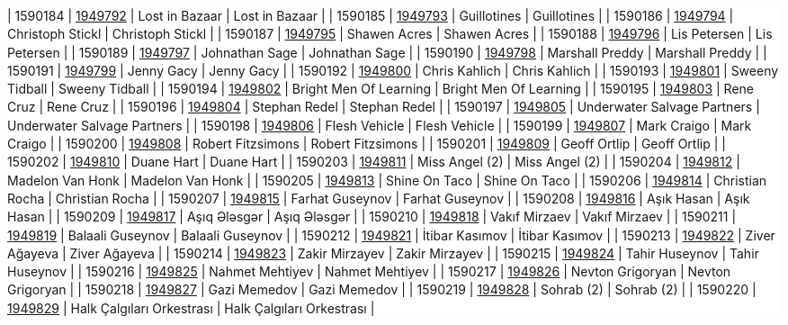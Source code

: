 | 1590184 | [1949792](https://www.discogs.com/artist/1949792) | Lost in Bazaar | Lost in Bazaar |
| 1590185 | [1949793](https://www.discogs.com/artist/1949793) | Guillotines | Guillotines |
| 1590186 | [1949794](https://www.discogs.com/artist/1949794) | Christoph Stickl | Christoph Stickl |
| 1590187 | [1949795](https://www.discogs.com/artist/1949795) | Shawen Acres | Shawen Acres |
| 1590188 | [1949796](https://www.discogs.com/artist/1949796) | Lis Petersen | Lis Petersen |
| 1590189 | [1949797](https://www.discogs.com/artist/1949797) | Johnathan Sage | Johnathan Sage |
| 1590190 | [1949798](https://www.discogs.com/artist/1949798) | Marshall Preddy | Marshall Preddy |
| 1590191 | [1949799](https://www.discogs.com/artist/1949799) | Jenny Gacy | Jenny Gacy |
| 1590192 | [1949800](https://www.discogs.com/artist/1949800) | Chris Kahlich | Chris Kahlich |
| 1590193 | [1949801](https://www.discogs.com/artist/1949801) | Sweeny Tidball | Sweeny Tidball |
| 1590194 | [1949802](https://www.discogs.com/artist/1949802) | Bright Men Of Learning | Bright Men Of Learning |
| 1590195 | [1949803](https://www.discogs.com/artist/1949803) | Rene Cruz | Rene Cruz |
| 1590196 | [1949804](https://www.discogs.com/artist/1949804) | Stephan Redel | Stephan Redel |
| 1590197 | [1949805](https://www.discogs.com/artist/1949805) | Underwater Salvage Partners | Underwater Salvage Partners |
| 1590198 | [1949806](https://www.discogs.com/artist/1949806) | Flesh Vehicle | Flesh Vehicle |
| 1590199 | [1949807](https://www.discogs.com/artist/1949807) | Mark Craigo | Mark Craigo |
| 1590200 | [1949808](https://www.discogs.com/artist/1949808) | Robert Fitzsimons | Robert Fitzsimons |
| 1590201 | [1949809](https://www.discogs.com/artist/1949809) | Geoff Ortlip | Geoff Ortlip |
| 1590202 | [1949810](https://www.discogs.com/artist/1949810) | Duane Hart | Duane Hart |
| 1590203 | [1949811](https://www.discogs.com/artist/1949811) | Miss Angel (2) | Miss Angel (2) |
| 1590204 | [1949812](https://www.discogs.com/artist/1949812) | Madelon Van Honk | Madelon Van Honk |
| 1590205 | [1949813](https://www.discogs.com/artist/1949813) | Shine On Taco | Shine On Taco |
| 1590206 | [1949814](https://www.discogs.com/artist/1949814) | Christian Rocha | Christian Rocha |
| 1590207 | [1949815](https://www.discogs.com/artist/1949815) | Farhat Guseynov | Farhat Guseynov |
| 1590208 | [1949816](https://www.discogs.com/artist/1949816) | Aşık Hasan | Aşık Hasan |
| 1590209 | [1949817](https://www.discogs.com/artist/1949817) | Aşıq Ələsgər | Aşıq Ələsgər |
| 1590210 | [1949818](https://www.discogs.com/artist/1949818) | Vakıf Mirzaev | Vakıf Mirzaev |
| 1590211 | [1949819](https://www.discogs.com/artist/1949819) | Balaali Guseynov | Balaali Guseynov |
| 1590212 | [1949821](https://www.discogs.com/artist/1949821) | İtibar Kasımov | İtibar Kasımov |
| 1590213 | [1949822](https://www.discogs.com/artist/1949822) | Ziver Ağayeva | Ziver Ağayeva |
| 1590214 | [1949823](https://www.discogs.com/artist/1949823) | Zakir Mirzayev | Zakir Mirzayev |
| 1590215 | [1949824](https://www.discogs.com/artist/1949824) | Tahir Huseynov | Tahir Huseynov |
| 1590216 | [1949825](https://www.discogs.com/artist/1949825) | Nahmet Mehtiyev | Nahmet Mehtiyev |
| 1590217 | [1949826](https://www.discogs.com/artist/1949826) | Nevton Grigoryan | Nevton Grigoryan |
| 1590218 | [1949827](https://www.discogs.com/artist/1949827) | Gazi Memedov | Gazi Memedov |
| 1590219 | [1949828](https://www.discogs.com/artist/1949828) | Sohrab (2) | Sohrab (2) |
| 1590220 | [1949829](https://www.discogs.com/artist/1949829) | Halk Çalgıları Orkestrası | Halk Çalgıları Orkestrası |